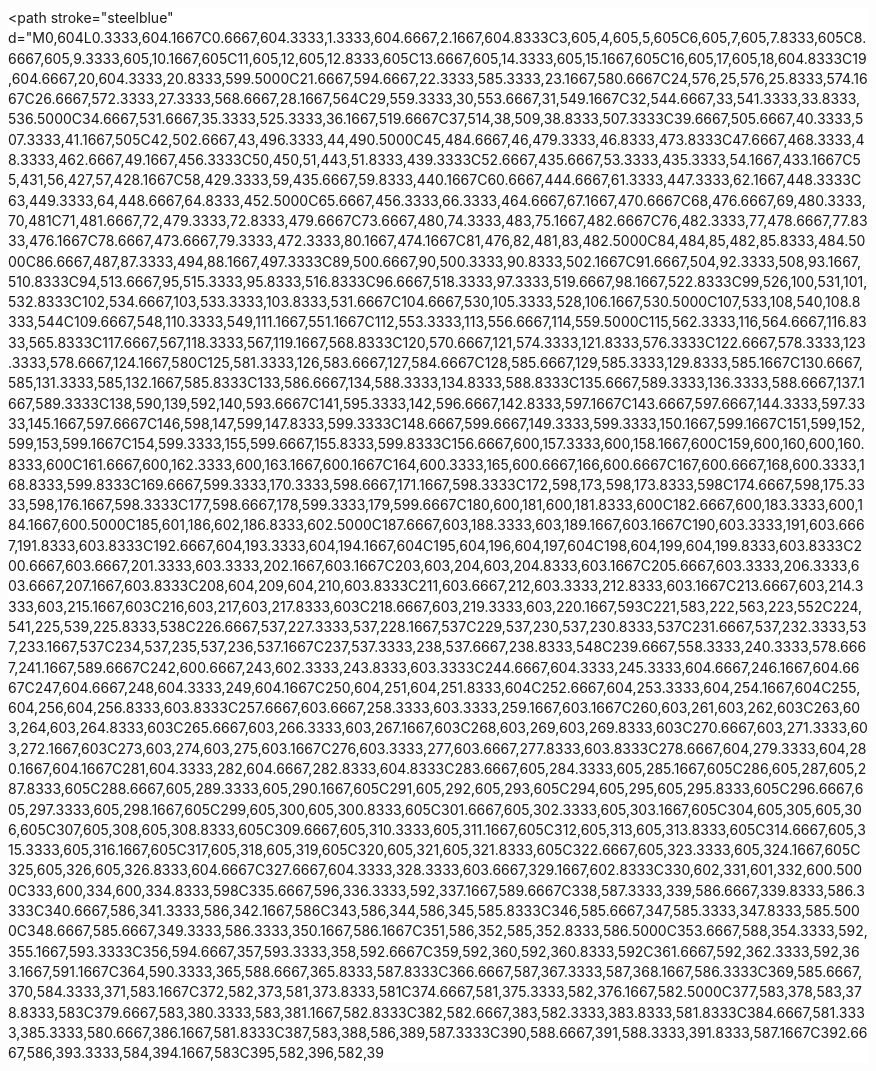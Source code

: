 <path stroke="steelblue" d="M0,604L0.3333,604.1667C0.6667,604.3333,1.3333,604.6667,2.1667,604.8333C3,605,4,605,5,605C6,605,7,605,7.8333,605C8.6667,605,9.3333,605,10.1667,605C11,605,12,605,12.8333,605C13.6667,605,14.3333,605,15.1667,605C16,605,17,605,18,604.8333C19,604.6667,20,604.3333,20.8333,599.5000C21.6667,594.6667,22.3333,585.3333,23.1667,580.6667C24,576,25,576,25.8333,574.1667C26.6667,572.3333,27.3333,568.6667,28.1667,564C29,559.3333,30,553.6667,31,549.1667C32,544.6667,33,541.3333,33.8333,536.5000C34.6667,531.6667,35.3333,525.3333,36.1667,519.6667C37,514,38,509,38.8333,507.3333C39.6667,505.6667,40.3333,507.3333,41.1667,505C42,502.6667,43,496.3333,44,490.5000C45,484.6667,46,479.3333,46.8333,473.8333C47.6667,468.3333,48.3333,462.6667,49.1667,456.3333C50,450,51,443,51.8333,439.3333C52.6667,435.6667,53.3333,435.3333,54.1667,433.1667C55,431,56,427,57,428.1667C58,429.3333,59,435.6667,59.8333,440.1667C60.6667,444.6667,61.3333,447.3333,62.1667,448.3333C63,449.3333,64,448.6667,64.8333,452.5000C65.6667,456.3333,66.3333,464.6667,67.1667,470.6667C68,476.6667,69,480.3333,70,481C71,481.6667,72,479.3333,72.8333,479.6667C73.6667,480,74.3333,483,75.1667,482.6667C76,482.3333,77,478.6667,77.8333,476.1667C78.6667,473.6667,79.3333,472.3333,80.1667,474.1667C81,476,82,481,83,482.5000C84,484,85,482,85.8333,484.5000C86.6667,487,87.3333,494,88.1667,497.3333C89,500.6667,90,500.3333,90.8333,502.1667C91.6667,504,92.3333,508,93.1667,510.8333C94,513.6667,95,515.3333,95.8333,516.8333C96.6667,518.3333,97.3333,519.6667,98.1667,522.8333C99,526,100,531,101,532.8333C102,534.6667,103,533.3333,103.8333,531.6667C104.6667,530,105.3333,528,106.1667,530.5000C107,533,108,540,108.8333,544C109.6667,548,110.3333,549,111.1667,551.1667C112,553.3333,113,556.6667,114,559.5000C115,562.3333,116,564.6667,116.8333,565.8333C117.6667,567,118.3333,567,119.1667,568.8333C120,570.6667,121,574.3333,121.8333,576.3333C122.6667,578.3333,123.3333,578.6667,124.1667,580C125,581.3333,126,583.6667,127,584.6667C128,585.6667,129,585.3333,129.8333,585.1667C130.6667,585,131.3333,585,132.1667,585.8333C133,586.6667,134,588.3333,134.8333,588.8333C135.6667,589.3333,136.3333,588.6667,137.1667,589.3333C138,590,139,592,140,593.6667C141,595.3333,142,596.6667,142.8333,597.1667C143.6667,597.6667,144.3333,597.3333,145.1667,597.6667C146,598,147,599,147.8333,599.3333C148.6667,599.6667,149.3333,599.3333,150.1667,599.1667C151,599,152,599,153,599.1667C154,599.3333,155,599.6667,155.8333,599.8333C156.6667,600,157.3333,600,158.1667,600C159,600,160,600,160.8333,600C161.6667,600,162.3333,600,163.1667,600.1667C164,600.3333,165,600.6667,166,600.6667C167,600.6667,168,600.3333,168.8333,599.8333C169.6667,599.3333,170.3333,598.6667,171.1667,598.3333C172,598,173,598,173.8333,598C174.6667,598,175.3333,598,176.1667,598.3333C177,598.6667,178,599.3333,179,599.6667C180,600,181,600,181.8333,600C182.6667,600,183.3333,600,184.1667,600.5000C185,601,186,602,186.8333,602.5000C187.6667,603,188.3333,603,189.1667,603.1667C190,603.3333,191,603.6667,191.8333,603.8333C192.6667,604,193.3333,604,194.1667,604C195,604,196,604,197,604C198,604,199,604,199.8333,603.8333C200.6667,603.6667,201.3333,603.3333,202.1667,603.1667C203,603,204,603,204.8333,603.1667C205.6667,603.3333,206.3333,603.6667,207.1667,603.8333C208,604,209,604,210,603.8333C211,603.6667,212,603.3333,212.8333,603.1667C213.6667,603,214.3333,603,215.1667,603C216,603,217,603,217.8333,603C218.6667,603,219.3333,603,220.1667,593C221,583,222,563,223,552C224,541,225,539,225.8333,538C226.6667,537,227.3333,537,228.1667,537C229,537,230,537,230.8333,537C231.6667,537,232.3333,537,233.1667,537C234,537,235,537,236,537.1667C237,537.3333,238,537.6667,238.8333,548C239.6667,558.3333,240.3333,578.6667,241.1667,589.6667C242,600.6667,243,602.3333,243.8333,603.3333C244.6667,604.3333,245.3333,604.6667,246.1667,604.6667C247,604.6667,248,604.3333,249,604.1667C250,604,251,604,251.8333,604C252.6667,604,253.3333,604,254.1667,604C255,604,256,604,256.8333,603.8333C257.6667,603.6667,258.3333,603.3333,259.1667,603.1667C260,603,261,603,262,603C263,603,264,603,264.8333,603C265.6667,603,266.3333,603,267.1667,603C268,603,269,603,269.8333,603C270.6667,603,271.3333,603,272.1667,603C273,603,274,603,275,603.1667C276,603.3333,277,603.6667,277.8333,603.8333C278.6667,604,279.3333,604,280.1667,604.1667C281,604.3333,282,604.6667,282.8333,604.8333C283.6667,605,284.3333,605,285.1667,605C286,605,287,605,287.8333,605C288.6667,605,289.3333,605,290.1667,605C291,605,292,605,293,605C294,605,295,605,295.8333,605C296.6667,605,297.3333,605,298.1667,605C299,605,300,605,300.8333,605C301.6667,605,302.3333,605,303.1667,605C304,605,305,605,306,605C307,605,308,605,308.8333,605C309.6667,605,310.3333,605,311.1667,605C312,605,313,605,313.8333,605C314.6667,605,315.3333,605,316.1667,605C317,605,318,605,319,605C320,605,321,605,321.8333,605C322.6667,605,323.3333,605,324.1667,605C325,605,326,605,326.8333,604.6667C327.6667,604.3333,328.3333,603.6667,329.1667,602.8333C330,602,331,601,332,600.5000C333,600,334,600,334.8333,598C335.6667,596,336.3333,592,337.1667,589.6667C338,587.3333,339,586.6667,339.8333,586.3333C340.6667,586,341.3333,586,342.1667,586C343,586,344,586,345,585.8333C346,585.6667,347,585.3333,347.8333,585.5000C348.6667,585.6667,349.3333,586.3333,350.1667,586.1667C351,586,352,585,352.8333,586.5000C353.6667,588,354.3333,592,355.1667,593.3333C356,594.6667,357,593.3333,358,592.6667C359,592,360,592,360.8333,592C361.6667,592,362.3333,592,363.1667,591.1667C364,590.3333,365,588.6667,365.8333,587.8333C366.6667,587,367.3333,587,368.1667,586.3333C369,585.6667,370,584.3333,371,583.1667C372,582,373,581,373.8333,581C374.6667,581,375.3333,582,376.1667,582.5000C377,583,378,583,378.8333,583C379.6667,583,380.3333,583,381.1667,582.8333C382,582.6667,383,582.3333,383.8333,581.8333C384.6667,581.3333,385.3333,580.6667,386.1667,581.8333C387,583,388,586,389,587.3333C390,588.6667,391,588.3333,391.8333,587.1667C392.6667,586,393.3333,584,394.1667,583C395,582,396,582,39
